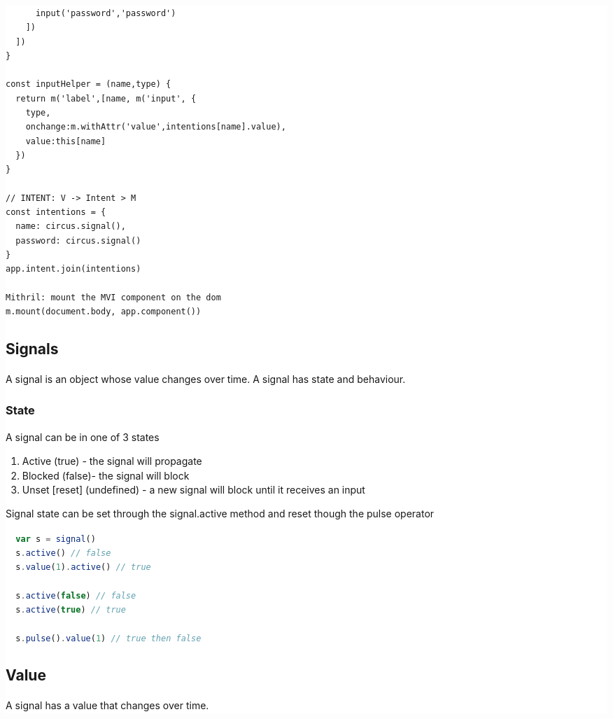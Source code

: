 ```
      input('password','password')
    ])
  ])
}

const inputHelper = (name,type) {
  return m('label',[name, m('input', {
    type,
    onchange:m.withAttr('value',intentions[name].value),
    value:this[name]
  })
}

// INTENT: V -> Intent > M
const intentions = {
  name: circus.signal(),
  password: circus.signal()
}
app.intent.join(intentions)

Mithril: mount the MVI component on the dom
m.mount(document.body, app.component())
```

## Signals

A signal is an object whose value changes over time. A signal has state and behaviour.

### State

A signal can be in one of 3 states

1. Active (true) - the signal will propagate
2. Blocked (false)- the signal will block
3. Unset [reset] (undefined) - a new signal will block until it receives an input

Signal state can be set through the signal.active method and reset though the pulse operator

```js
  var s = signal()
  s.active() // false
  s.value(1).active() // true

  s.active(false) // false
  s.active(true) // true

  s.pulse().value(1) // true then false
```

## Value

A signal has a value that changes over time.
